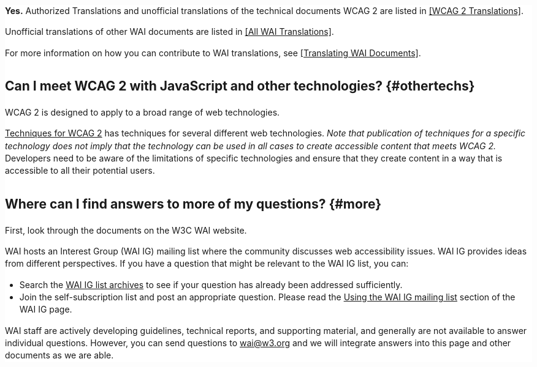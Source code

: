 **Yes.** Authorized Translations and unofficial translations of the technical documents WCAG 2 are listed in [[WCAG 2 Translations]](/standards-guidelines/wcag/translations/).

Unofficial translations of other WAI documents are listed in [[All WAI Translations]](/translations/).

For more information on how you can contribute to WAI translations, see [[Translating WAI Documents]](/about/translating/).

## Can I meet WCAG 2 with JavaScript and other technologies? {#othertechs}

WCAG 2 is designed to apply to a broad range of web technologies.

[Techniques for WCAG 2](https://www.w3.org/WAI/WCAG21/Techniques/) has techniques for several different web technologies. *Note that publication of techniques for a specific technology does not imply that the technology can be used in all cases to create accessible content that meets WCAG 2.* Developers need to be aware of the limitations of specific technologies and ensure that they create content in a way that is accessible to all their potential users.


## Where can I find answers to more of my questions? {#more}

First, look through the documents on the W3C WAI website.

WAI hosts an Interest Group (WAI IG) mailing list where the community discusses web accessibility issues. WAI IG provides ideas from different perspectives. If you have a question that might be relevant to the WAI IG list, you can:

-   Search the [WAI IG list archives](https://lists.w3.org/Archives/Public/w3c-wai-ig/) to see if your question has already been addressed sufficiently.
-   Join the self-subscription list and post an appropriate question. Please read the [Using the WAI IG mailing list](/about/groups/waiig/#mailinglist) section of the WAI IG page.

WAI staff are actively developing guidelines, technical reports, and supporting material, and generally are not available to answer individual questions. However, you can send questions to <wai@w3.org> and we will integrate answers into this page and other documents as we are able.
